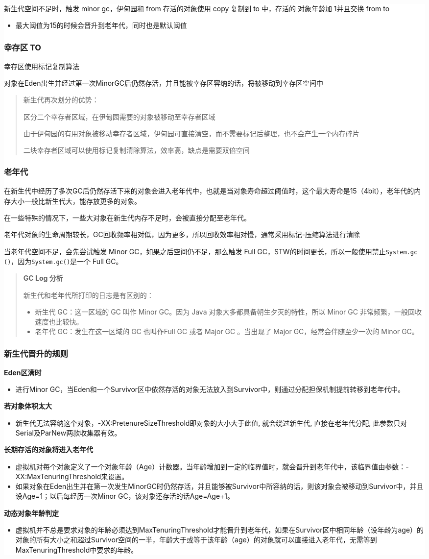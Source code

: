 新生代空间不足时，触发 minor gc，伊甸园和 from 存活的对象使用 copy 复制到 to 中，存活的 对象年龄加 1并且交换 from to

- 最大阈值为15的时候会晋升到老年代，同时也是默认阈值


### 幸存区 TO

幸存区使用标记复制算法

对象在Eden出生并经过第一次MinorGC后仍然存活，并且能被幸存区容纳的话，将被移动到幸存区空间中

> 新生代再次划分的优势：
>
> 区分二个幸存者区域，在伊甸园需要的对象被移动至幸存者区域
>
> 由于伊甸园的有用对象被移动幸存者区域，伊甸园可直接清空，而不需要标记后整理，也不会产生一个内存碎片
>
> 二块幸存者区域可以使用标记复制清除算法，效率高，缺点是需要双倍空间

### 老年代

在新生代中经历了多次GC后仍然存活下来的对象会进入老年代中，也就是当对象寿命超过阈值时，这个最大寿命是15（4bit），老年代的内存大小一般比新生代大，能存放更多的对象。

在一些特殊的情况下，一些大对象在新生代内存不足时，会被直接分配至老年代。

老年代对象的生命周期较长，GC回收频率相对低，因为更多，所以回收效率相对慢，通常采用标记-压缩算法进行清除

当老年代空间不足，会先尝试触发 Minor GC，如果之后空间仍不足，那么触发 Full GC，STW的时间更长，所以一般使用禁止`System.gc()`，因为`System.gc()`是一个 Full GC。

> **GC Log 分析**
>
> 新生代和老年代所打印的日志是有区别的：
>
> - 新生代 GC：这一区域的 GC 叫作 Minor GC。因为 Java 对象大多都具备朝生夕灭的特性，所以 Minor GC 非常频繁，一般回收速度也比较快。
> - 老年代 GC：发生在这一区域的 GC 也叫作Full GC 或者 Major GC 。当出现了 Major GC，经常会伴随至少一次的 Minor GC。



### 新生代晋升的规则

**Eden区满时**

- 进行Minor GC，当Eden和一个Survivor区中依然存活的对象无法放入到Survivor中，则通过分配担保机制提前转移到老年代中。 

**若对象体积太大**

- 新生代无法容纳这个对象，-XX:PretenureSizeThreshold即对象的大小大于此值, 就会绕过新生代, 直接在老年代分配, 此参数只对Serial及ParNew两款收集器有效。

**长期存活的对象将进入老年代**

- 虚拟机对每个对象定义了一个对象年龄（Age）计数器。当年龄增加到一定的临界值时，就会晋升到老年代中，该临界值由参数：-XX:MaxTenuringThreshold来设置。
- 如果对象在Eden出生并在第一次发生MinorGC时仍然存活，并且能够被Survivor中所容纳的话，则该对象会被移动到Survivor中，并且设Age=1；以后每经历一次Minor GC，该对象还存活的话Age=Age+1。

**动态对象年龄判定**

- 虚拟机并不总是要求对象的年龄必须达到MaxTenuringThreshold才能晋升到老年代，如果在Survivor区中相同年龄（设年龄为age）的对象的所有大小之和超过Survivor空间的一半，年龄大于或等于该年龄（age）的对象就可以直接进入老年代，无需等到MaxTenuringThreshold中要求的年龄。
